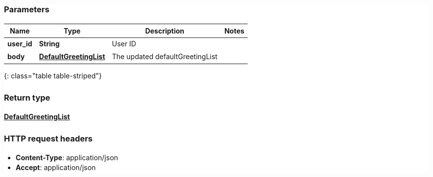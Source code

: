 ### Parameters

Name | Type | Description  | Notes
------------- | ------------- | ------------- | -------------
 **user_id** | **String**| User ID |  |
 **body** | [**DefaultGreetingList**](DefaultGreetingList.html)| The updated defaultGreetingList |  |
{: class="table table-striped"}


### Return type

[**DefaultGreetingList**](DefaultGreetingList.html)

### HTTP request headers

 - **Content-Type**: application/json
 - **Accept**: application/json



